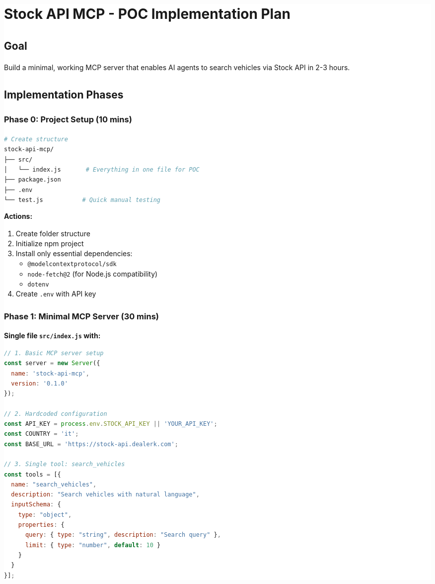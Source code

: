 # Stock API MCP - POC Implementation Plan

## Goal
Build a minimal, working MCP server that enables AI agents to search vehicles via Stock API in 2-3 hours.

## Implementation Phases

### Phase 0: Project Setup (10 mins)
```bash
# Create structure
stock-api-mcp/
├── src/
│   └── index.js       # Everything in one file for POC
├── package.json
├── .env
└── test.js           # Quick manual testing
```

**Actions:**
1. Create folder structure
2. Initialize npm project
3. Install only essential dependencies:
   - `@modelcontextprotocol/sdk`
   - `node-fetch@2` (for Node.js compatibility)
   - `dotenv`
4. Create `.env` with API key

### Phase 1: Minimal MCP Server (30 mins)

**Single file `src/index.js` with:**
```javascript
// 1. Basic MCP server setup
const server = new Server({
  name: 'stock-api-mcp',
  version: '0.1.0'
});

// 2. Hardcoded configuration
const API_KEY = process.env.STOCK_API_KEY || 'YOUR_API_KEY';
const COUNTRY = 'it';
const BASE_URL = 'https://stock-api.dealerk.com';

// 3. Single tool: search_vehicles
const tools = [{
  name: "search_vehicles",
  description: "Search vehicles with natural language",
  inputSchema: {
    type: "object",
    properties: {
      query: { type: "string", description: "Search query" },
      limit: { type: "number", default: 10 }
    }
  }
}];
```
